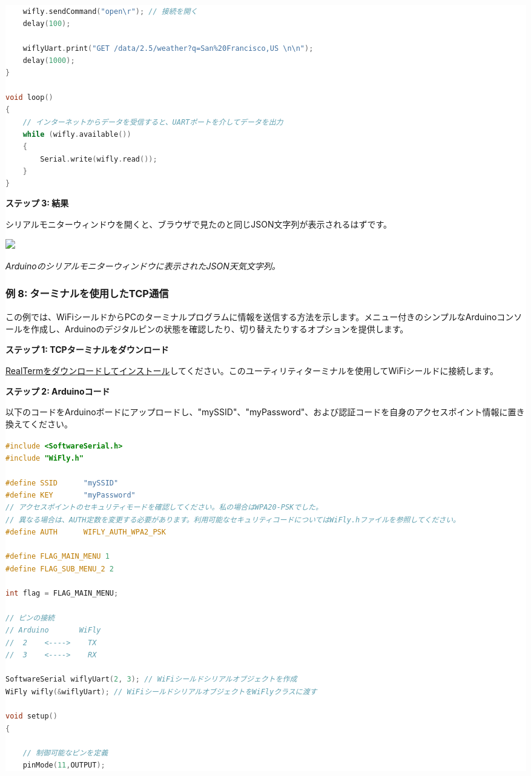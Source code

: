 ```c
    wifly.sendCommand("open\r"); // 接続を開く
    delay(100);

    wiflyUart.print("GET /data/2.5/weather?q=San%20Francisco,US \n\n");
    delay(1000);
}

void loop()
{
    // インターネットからデータを受信すると、UARTポートを介してデータを出力
    while (wifly.available())
    {
        Serial.write(wifly.read());
    }
}
```

**ステップ 3: 結果**

シリアルモニターウィンドウを開くと、ブラウザで見たのと同じJSON文字列が表示されるはずです。

![](https://files.seeedstudio.com/wiki/Wifi_Shield_V2.0/img/Open-weather-api-json-string.png)

*Arduinoのシリアルモニターウィンドウに表示されたJSON天気文字列。*

### 例 8: ターミナルを使用したTCP通信

この例では、WiFiシールドからPCのターミナルプログラムに情報を送信する方法を示します。メニュー付きのシンプルなArduinoコンソールを作成し、Arduinoのデジタルピンの状態を確認したり、切り替えたりするオプションを提供します。

**ステップ 1: TCPターミナルをダウンロード**

[RealTermをダウンロードしてインストール](http://sourceforge.net/projects/realterm/files/Realterm/2.0.0.70/Realterm_2.0.0.70_setup.exe/download)してください。このユーティリティターミナルを使用してWiFiシールドに接続します。

**ステップ 2: Arduinoコード**

以下のコードをArduinoボードにアップロードし、"mySSID"、"myPassword"、および認証コードを自身のアクセスポイント情報に置き換えてください。

```c
#include <SoftwareSerial.h>
#include "WiFly.h"

#define SSID      "mySSID"
#define KEY       "myPassword"
// アクセスポイントのセキュリティモードを確認してください。私の場合はWPA20-PSKでした。
// 異なる場合は、AUTH定数を変更する必要があります。利用可能なセキュリティコードについてはWiFly.hファイルを参照してください。
#define AUTH      WIFLY_AUTH_WPA2_PSK

#define FLAG_MAIN_MENU 1
#define FLAG_SUB_MENU_2 2

int flag = FLAG_MAIN_MENU;

// ピンの接続
// Arduino       WiFly
//  2    <---->    TX
//  3    <---->    RX

SoftwareSerial wiflyUart(2, 3); // WiFiシールドシリアルオブジェクトを作成
WiFly wifly(&wiflyUart); // WiFiシールドシリアルオブジェクトをWiFlyクラスに渡す

void setup()
{

    // 制御可能なピンを定義
    pinMode(11,OUTPUT);
```